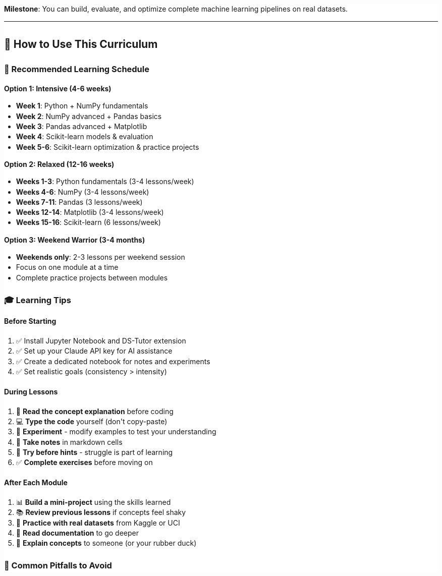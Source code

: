 **Milestone**: You can build, evaluate, and optimize complete machine learning pipelines on real datasets.

---

## 🎯 How to Use This Curriculum

### 📅 Recommended Learning Schedule

**Option 1: Intensive (4-6 weeks)**
- **Week 1**: Python + NumPy fundamentals
- **Week 2**: NumPy advanced + Pandas basics
- **Week 3**: Pandas advanced + Matplotlib
- **Week 4**: Scikit-learn models & evaluation
- **Week 5-6**: Scikit-learn optimization & practice projects

**Option 2: Relaxed (12-16 weeks)**
- **Weeks 1-3**: Python fundamentals (3-4 lessons/week)
- **Weeks 4-6**: NumPy (3-4 lessons/week)
- **Weeks 7-11**: Pandas (3 lessons/week)
- **Weeks 12-14**: Matplotlib (3-4 lessons/week)
- **Weeks 15-16**: Scikit-learn (6 lessons/week)

**Option 3: Weekend Warrior (3-4 months)**
- **Weekends only**: 2-3 lessons per weekend session
- Focus on one module at a time
- Complete practice projects between modules

### 🎓 Learning Tips

#### Before Starting
1. ✅ Install Jupyter Notebook and DS-Tutor extension
2. ✅ Set up your Claude API key for AI assistance
3. ✅ Create a dedicated notebook for notes and experiments
4. ✅ Set realistic goals (consistency > intensity)

#### During Lessons
1. 📖 **Read the concept explanation** before coding
2. 💻 **Type the code** yourself (don't copy-paste)
3. 🔬 **Experiment** - modify examples to test your understanding
4. 📝 **Take notes** in markdown cells
5. 🤔 **Try before hints** - struggle is part of learning
6. ✅ **Complete exercises** before moving on

#### After Each Module
1. 📊 **Build a mini-project** using the skills learned
2. 📚 **Review previous lessons** if concepts feel shaky
3. 🎯 **Practice with real datasets** from Kaggle or UCI
4. 📖 **Read documentation** to go deeper
5. 💬 **Explain concepts** to someone (or your rubber duck)

### 🚫 Common Pitfalls to Avoid
